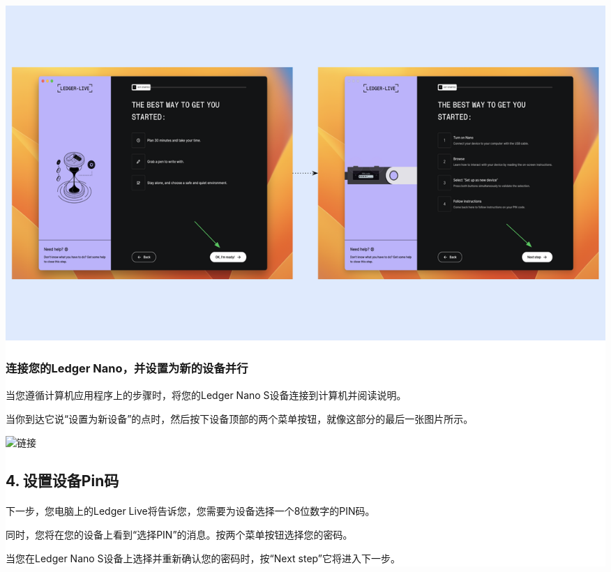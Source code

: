 ![准备打开Ledger Nano S](./5.png)

### 连接您的Ledger Nano，并设置为新的设备并行

当您遵循计算机应用程序上的步骤时，将您的Ledger Nano S设备连接到计算机并阅读说明。

当你到达它说“设置为新设备”的点时，然后按下设备顶部的两个菜单按钮，就像这部分的最后一张图片所示。

![链接](./6.png)

## 4. 设置设备Pin码

下一步，您电脑上的Ledger Live将告诉您，您需要为设备选择一个8位数字的PIN码。

同时，您将在您的设备上看到“选择PIN”的消息。按两个菜单按钮选择您的密码。

当您在Ledger Nano S设备上选择并重新确认您的密码时，按“Next step”它将进入下一步。
